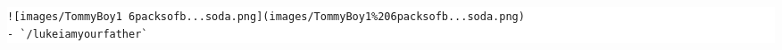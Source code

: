 	![images/TommyBoy1 6packsofb...soda.png](images/TommyBoy1%206packsofb...soda.png)
	- `/lukeiamyourfather`